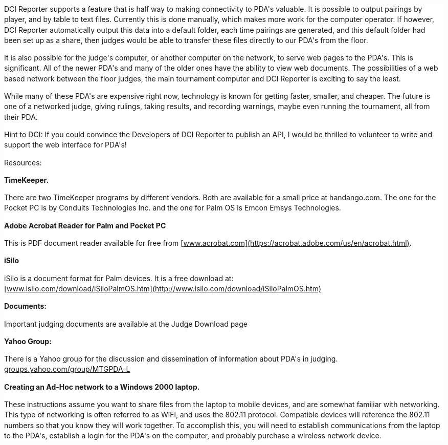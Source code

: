 
DCI Reporter supports a feature that is half way to making connectivity to PDA's valuable. It is possible to output pairings by player, and by table to text files. Currently this is done manually, which makes more work for the computer operator. If however, DCI Reporter automatically output this data into a default folder, each time pairings are generated, and this default folder had been set up as a share, then judges would be able to transfer these files directly to our PDA's from the floor.


It is also possible for the judge's computer, or another computer on the network, to serve web pages to the PDA's. This is significant. All of the newer PDA's and many of the older ones have the ability to view web documents. The possibilities of a web based network between the floor judges, the main tournament computer and DCI Reporter is exciting to say the least.


While many of these PDA's are expensive right now, technology is known for getting faster, smaller, and cheaper. The future is one of a networked judge, giving rulings, taking results, and recording warnings, maybe even running the tournament, all from their PDA.


Hint to DCI: If you could convince the Developers of DCI Reporter to publish an API, I would be thrilled to volunteer to write and support the web interface for PDA's!


Resources:


**TimeKeeper.**  

There are two TimeKeeper programs by different vendors. Both are available for a small price at handango.com. The one for the Pocket PC is by Conduits Technologies Inc. and the one for Palm OS is Emcon Emsys Technologies.


**Adobe Acrobat Reader for Palm and Pocket PC**  

This is PDF document reader available for free from [www.acrobat.com](https://acrobat.adobe.com/us/en/acrobat.html).


**iSilo**  

iSilo is a document format for Palm devices. It is a free download at:  
[www.isilo.com/download/iSiloPalmOS.htm](http://www.isilo.com/download/iSiloPalmOS.htm)


**Documents:**  

Important judging documents are available at the Judge Download page


**Yahoo Group:**  

There is a Yahoo group for the discussion and dissemination of information about PDA's in judging.  
[groups.yahoo.com/group/MTGPDA-L](http://groups.yahoo.com/group/MTGPDA-L)


**Creating an Ad-Hoc network to a Windows 2000 laptop.**


These instructions assume you want to share files from the laptop to mobile devices, and are somewhat familiar with networking. This type of networking is often referred to as WiFi, and uses the 802.11 protocol. Compatible devices will reference the 802.11 numbers so that you know they will work together. To accomplish this, you will need to establish communications from the laptop to the PDA's, establish a login for the PDA's on the computer, and probably purchase a wireless network device.
